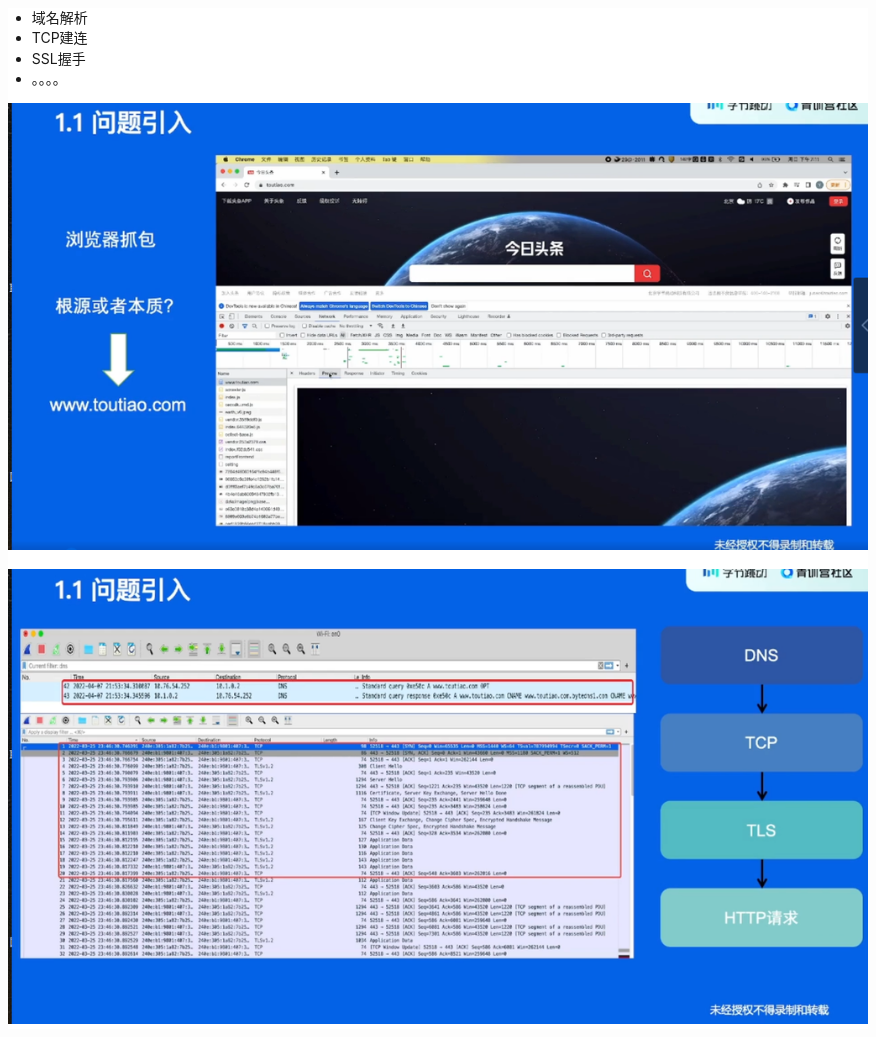 - 域名解析
- TCP建连
- SSL握手
- 。。。。

![image-20220528185834197](将我的服务开放给用户.assets/image-20220528185834197.png)

![image-20220528185852417](将我的服务开放给用户.assets/image-20220528185852417.png)
